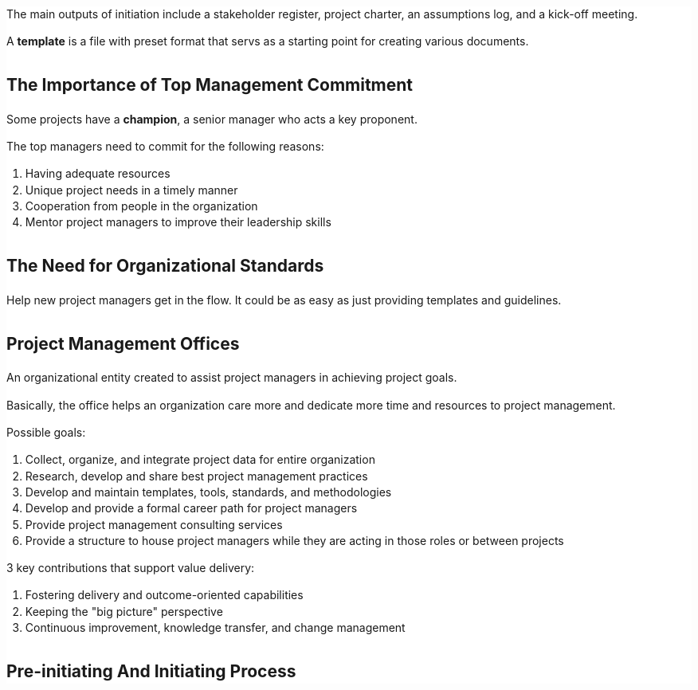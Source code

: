 The main outputs of initiation include a stakeholder register, project charter, an assumptions log, and a kick-off meeting.

A **template** is a file with preset format that servs as a starting point for creating various documents.

## The Importance of Top Management Commitment

Some projects have a **champion**, a senior manager who acts a key proponent.

The top managers need to commit for the following reasons:

1. Having adequate resources
2. Unique project needs in a timely manner
3. Cooperation from people in the organization
4. Mentor project managers to improve their leadership skills

## The Need for Organizational Standards

Help new project managers get in the flow. It could be as easy as just providing templates and guidelines.

## Project Management Offices

An organizational entity created to assist project managers in achieving project goals.

Basically, the office helps an organization care more and dedicate more time and resources to project management.

Possible goals:

1. Collect, organize, and integrate project data for entire organization
2. Research, develop and share best project management practices
3. Develop and maintain templates, tools, standards, and methodologies
4. Develop and provide a formal career path for project managers
5. Provide project management consulting services
6. Provide a structure to house project managers while they are acting in those roles or between projects

3 key contributions that support value delivery:

1. Fostering delivery and outcome-oriented capabilities
2. Keeping the "big picture" perspective
3. Continuous improvement, knowledge transfer, and change management

## Pre-initiating And Initiating Process
